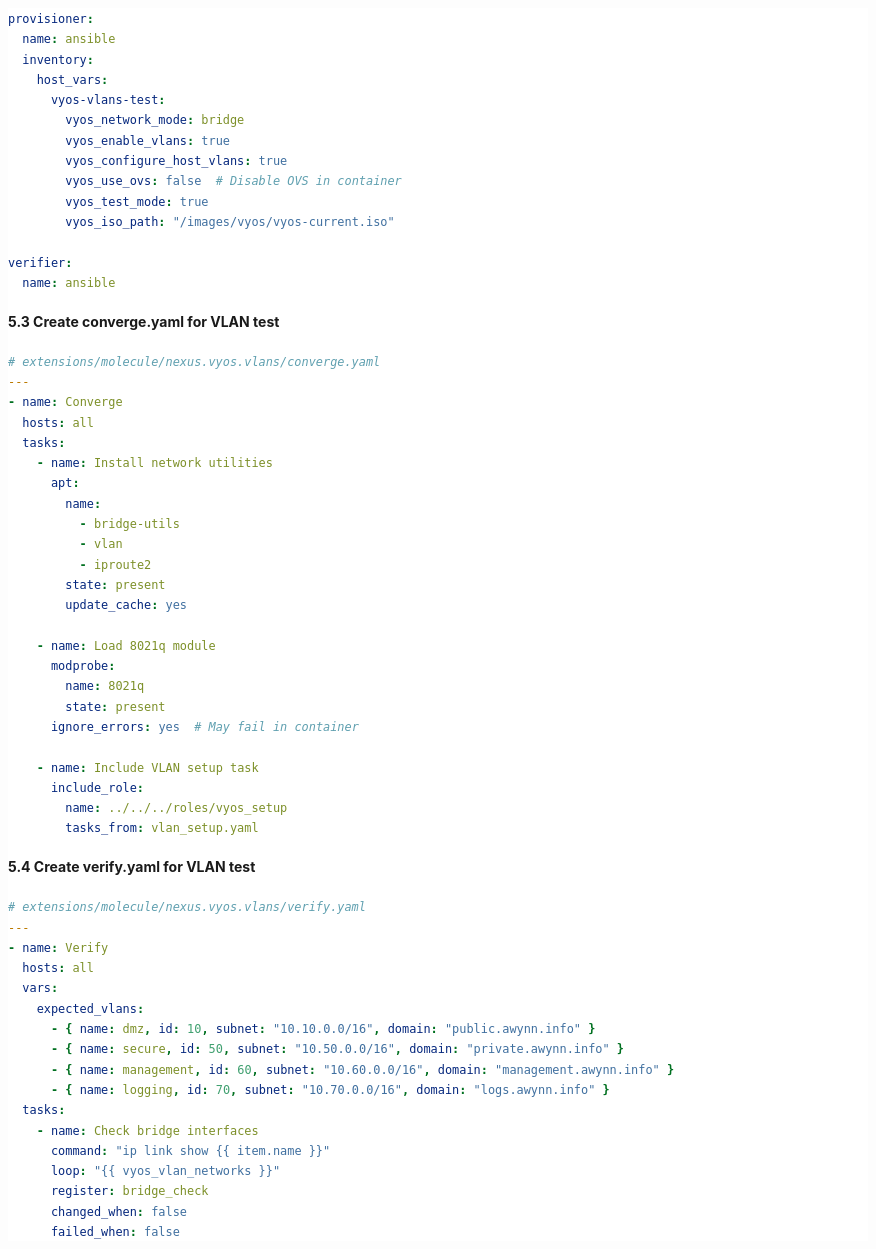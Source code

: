 ```yaml
provisioner:
  name: ansible
  inventory:
    host_vars:
      vyos-vlans-test:
        vyos_network_mode: bridge
        vyos_enable_vlans: true
        vyos_configure_host_vlans: true
        vyos_use_ovs: false  # Disable OVS in container
        vyos_test_mode: true
        vyos_iso_path: "/images/vyos/vyos-current.iso"

verifier:
  name: ansible
```

#### 5.3 Create converge.yaml for VLAN test
```yaml
# extensions/molecule/nexus.vyos.vlans/converge.yaml
---
- name: Converge
  hosts: all
  tasks:
    - name: Install network utilities
      apt:
        name:
          - bridge-utils
          - vlan
          - iproute2
        state: present
        update_cache: yes

    - name: Load 8021q module
      modprobe:
        name: 8021q
        state: present
      ignore_errors: yes  # May fail in container

    - name: Include VLAN setup task
      include_role:
        name: ../../../roles/vyos_setup
        tasks_from: vlan_setup.yaml
```

#### 5.4 Create verify.yaml for VLAN test
```yaml
# extensions/molecule/nexus.vyos.vlans/verify.yaml
---
- name: Verify
  hosts: all
  vars:
    expected_vlans:
      - { name: dmz, id: 10, subnet: "10.10.0.0/16", domain: "public.awynn.info" }
      - { name: secure, id: 50, subnet: "10.50.0.0/16", domain: "private.awynn.info" }
      - { name: management, id: 60, subnet: "10.60.0.0/16", domain: "management.awynn.info" }
      - { name: logging, id: 70, subnet: "10.70.0.0/16", domain: "logs.awynn.info" }
  tasks:
    - name: Check bridge interfaces
      command: "ip link show {{ item.name }}"
      loop: "{{ vyos_vlan_networks }}"
      register: bridge_check
      changed_when: false
      failed_when: false

```